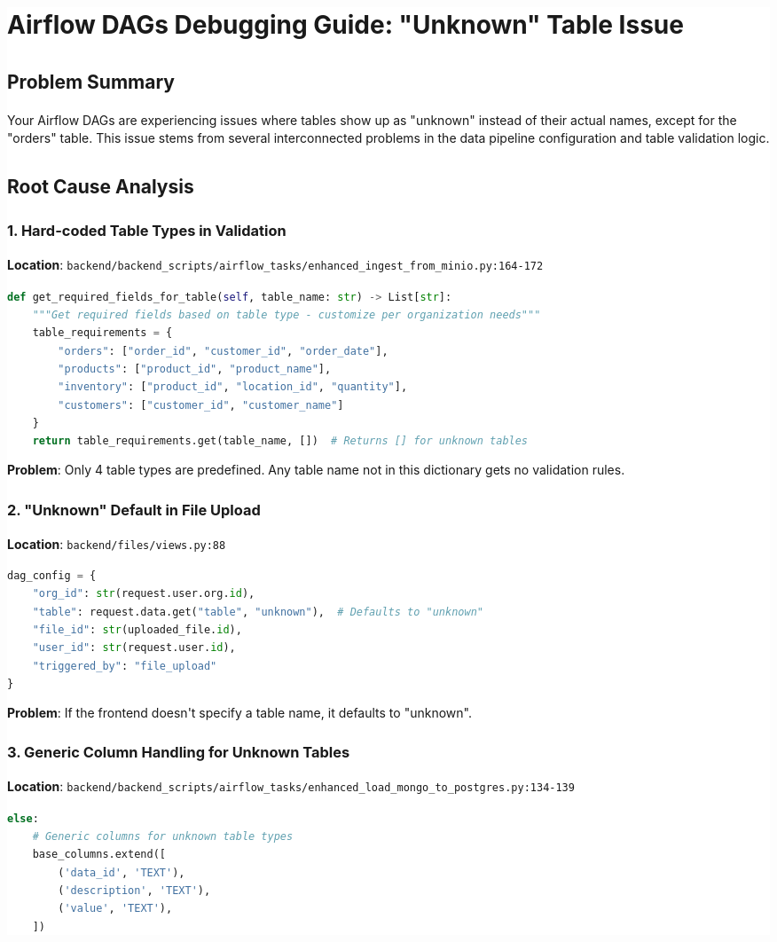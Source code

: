 # Airflow DAGs Debugging Guide: "Unknown" Table Issue

## Problem Summary

Your Airflow DAGs are experiencing issues where tables show up as "unknown" instead of their actual names, except for the "orders" table. This issue stems from several interconnected problems in the data pipeline configuration and table validation logic.

## Root Cause Analysis

### 1. **Hard-coded Table Types in Validation**

**Location**: `backend/backend_scripts/airflow_tasks/enhanced_ingest_from_minio.py:164-172`

```python
def get_required_fields_for_table(self, table_name: str) -> List[str]:
    """Get required fields based on table type - customize per organization needs"""
    table_requirements = {
        "orders": ["order_id", "customer_id", "order_date"],
        "products": ["product_id", "product_name"],
        "inventory": ["product_id", "location_id", "quantity"],
        "customers": ["customer_id", "customer_name"]
    }
    return table_requirements.get(table_name, [])  # Returns [] for unknown tables
```

**Problem**: Only 4 table types are predefined. Any table name not in this dictionary gets no validation rules.

### 2. **"Unknown" Default in File Upload**

**Location**: `backend/files/views.py:88`

```python
dag_config = {
    "org_id": str(request.user.org.id),
    "table": request.data.get("table", "unknown"),  # Defaults to "unknown"
    "file_id": str(uploaded_file.id),
    "user_id": str(request.user.id),
    "triggered_by": "file_upload"
}
```

**Problem**: If the frontend doesn't specify a table name, it defaults to "unknown".

### 3. **Generic Column Handling for Unknown Tables**

**Location**: `backend/backend_scripts/airflow_tasks/enhanced_load_mongo_to_postgres.py:134-139`

```python
else:
    # Generic columns for unknown table types
    base_columns.extend([
        ('data_id', 'TEXT'),
        ('description', 'TEXT'),
        ('value', 'TEXT'),
    ])
```
